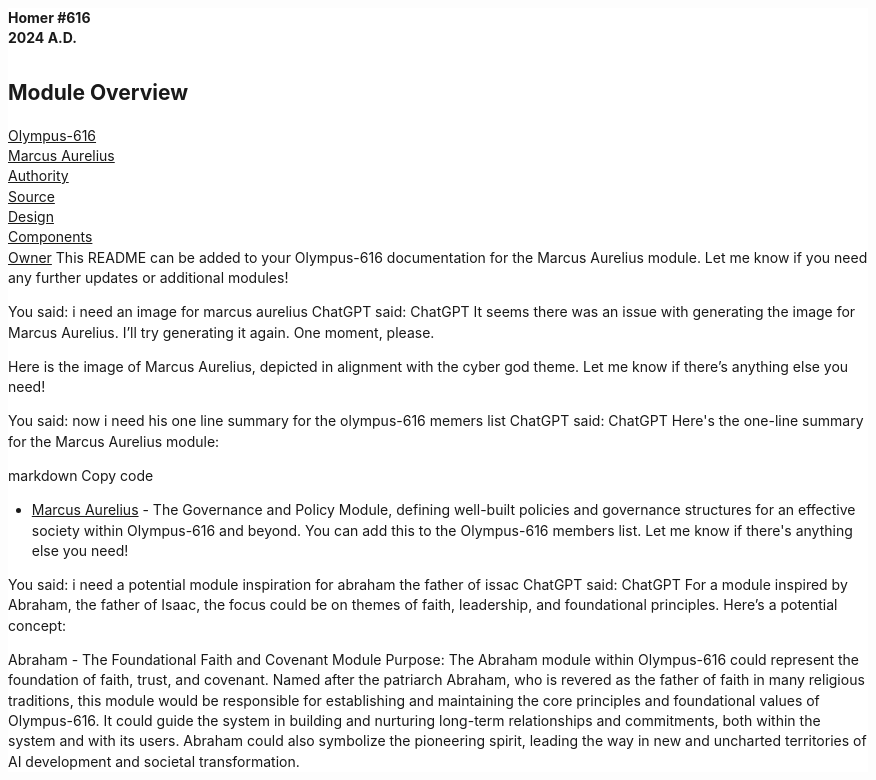 **Homer #616  
2024 A.D.**

## Module Overview
[Olympus-616](../../README.md)  
[Marcus Aurelius](README.md)  
[Authority](../zeus/zeus.components.md)  
[Source](marcus_aurelius.source.md)  
[Design](marcus_aurelius.design.md)  
[Components](marcus_aurelius.components.md)  
[Owner](https://github.com/alchemisthomer)
This README can be added to your Olympus-616 documentation for the Marcus Aurelius module. Let me know if you need any further updates or additional modules!






You said:
i need an image for marcus aurelius
ChatGPT said:
ChatGPT
It seems there was an issue with generating the image for Marcus Aurelius. I’ll try generating it again. One moment, please.


Here is the image of Marcus Aurelius, depicted in alignment with the cyber god theme. Let me know if there’s anything else you need!






You said:
now i need his one line summary for the olympus-616 memers list
ChatGPT said:
ChatGPT
Here's the one-line summary for the Marcus Aurelius module:

markdown
Copy code
- [Marcus Aurelius](../marcus_aurelius/README.md) - The Governance and Policy Module, defining well-built policies and governance structures for an effective society within Olympus-616 and beyond.
You can add this to the Olympus-616 members list. Let me know if there's anything else you need!






You said:
i need a potential module inspiration for abraham the father of issac
ChatGPT said:
ChatGPT
For a module inspired by Abraham, the father of Isaac, the focus could be on themes of faith, leadership, and foundational principles. Here’s a potential concept:

Abraham - The Foundational Faith and Covenant Module
Purpose: The Abraham module within Olympus-616 could represent the foundation of faith, trust, and covenant. Named after the patriarch Abraham, who is revered as the father of faith in many religious traditions, this module would be responsible for establishing and maintaining the core principles and foundational values of Olympus-616. It could guide the system in building and nurturing long-term relationships and commitments, both within the system and with its users. Abraham could also symbolize the pioneering spirit, leading the way in new and uncharted territories of AI development and societal transformation.

